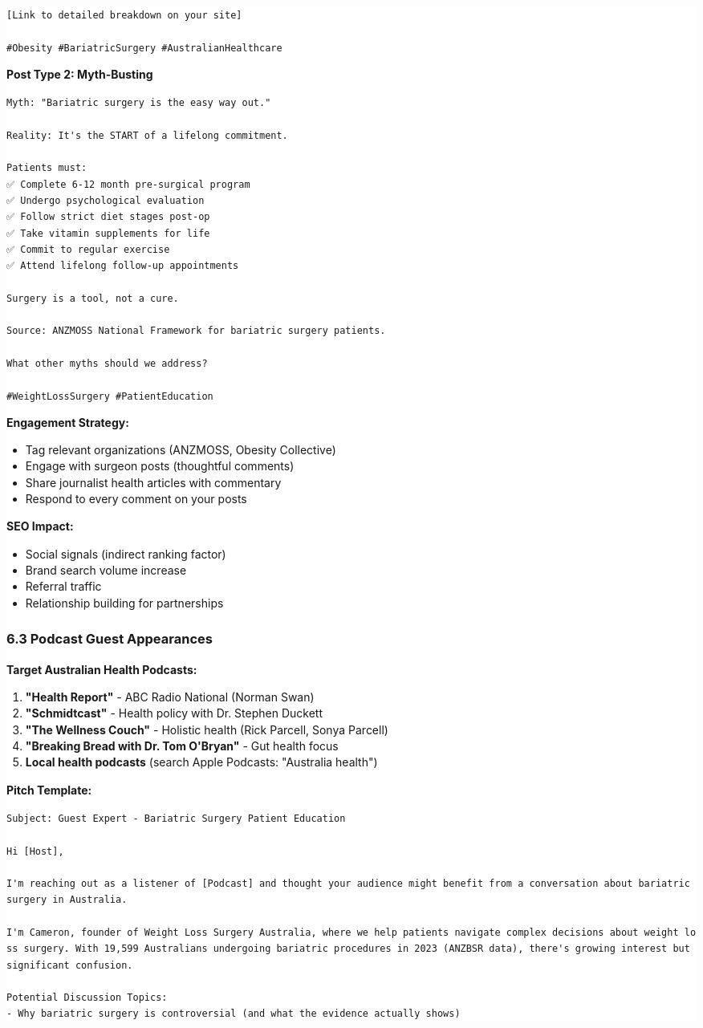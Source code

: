 ```
[Link to detailed breakdown on your site]

#Obesity #BariatricSurgery #AustralianHealthcare
```

**Post Type 2: Myth-Busting**
```
Myth: "Bariatric surgery is the easy way out."

Reality: It's the START of a lifelong commitment.

Patients must:
✅ Complete 6-12 month pre-surgical program
✅ Undergo psychological evaluation
✅ Follow strict diet stages post-op
✅ Take vitamin supplements for life
✅ Commit to regular exercise
✅ Attend lifelong follow-up appointments

Surgery is a tool, not a cure.

Source: ANZMOSS National Framework for bariatric surgery patients.

What other myths should we address?

#WeightLossSurgery #PatientEducation
```

**Engagement Strategy:**
- Tag relevant organizations (ANZMOSS, Obesity Collective)
- Engage with surgeon posts (thoughtful comments)
- Share journalist health articles with commentary
- Respond to every comment on your posts

**SEO Impact:**
- Social signals (indirect ranking factor)
- Brand search volume increase
- Referral traffic
- Relationship building for partnerships

### 6.3 Podcast Guest Appearances

**Target Australian Health Podcasts:**

1. **"Health Report"** - ABC Radio National (Norman Swan)
2. **"Schmidtcast"** - Health policy with Dr. Stephen Duckett
3. **"The Wellness Couch"** - Holistic health (Rick Parcell, Sonya Parcell)
4. **"Breaking Bread with Dr. Tom O'Bryan"** - Gut health focus
5. **Local health podcasts** (search Apple Podcasts: "Australia health")

**Pitch Template:**

```
Subject: Guest Expert - Bariatric Surgery Patient Education

Hi [Host],

I'm reaching out as a listener of [Podcast] and thought your audience might benefit from a conversation about bariatric surgery in Australia.

I'm Cameron, founder of Weight Loss Surgery Australia, where we help patients navigate complex decisions about weight loss surgery. With 19,599 Australians undergoing bariatric procedures in 2023 (ANZBSR data), there's growing interest but significant confusion.

Potential Discussion Topics:
- Why bariatric surgery is controversial (and what the evidence actually shows)
```